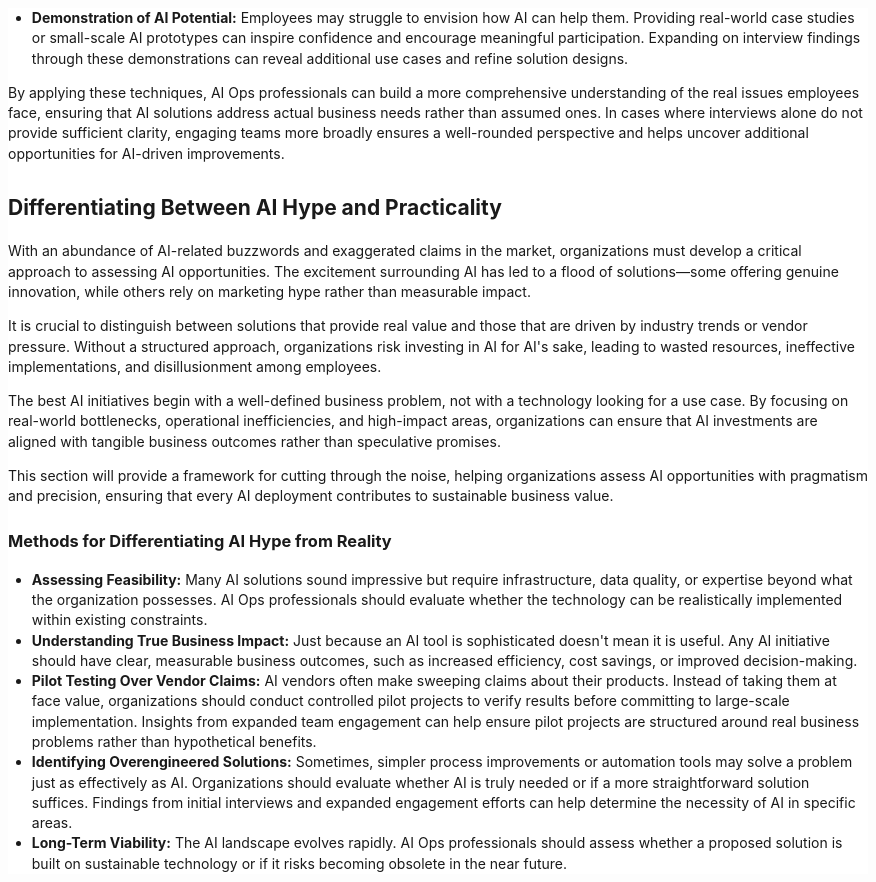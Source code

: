 - **Demonstration of AI Potential:** Employees may struggle to envision how AI can help them. Providing real-world case studies or small-scale AI prototypes can inspire confidence and encourage meaningful participation. Expanding on interview findings through these demonstrations can reveal additional use cases and refine solution designs.

By applying these techniques, AI Ops professionals can build a more comprehensive understanding of the real issues employees face, ensuring that AI solutions address actual business needs rather than assumed ones. In cases where interviews alone do not provide sufficient clarity, engaging teams more broadly ensures a well-rounded perspective and helps uncover additional opportunities for AI-driven improvements.

## Differentiating Between AI Hype and Practicality

With an abundance of AI-related buzzwords and exaggerated claims in the market, organizations must develop a critical approach to assessing AI opportunities. The excitement surrounding AI has led to a flood of solutions—some offering genuine innovation, while others rely on marketing hype rather than measurable impact.  

It is crucial to distinguish between solutions that provide real value and those that are driven by industry trends or vendor pressure. Without a structured approach, organizations risk investing in AI for AI's sake, leading to wasted resources, ineffective implementations, and disillusionment among employees.  

The best AI initiatives begin with a well-defined business problem, not with a technology looking for a use case. By focusing on real-world bottlenecks, operational inefficiencies, and high-impact areas, organizations can ensure that AI investments are aligned with tangible business outcomes rather than speculative promises.  

This section will provide a framework for cutting through the noise, helping organizations assess AI opportunities with pragmatism and precision, ensuring that every AI deployment contributes to sustainable business value.  

### Methods for Differentiating AI Hype from Reality

- **Assessing Feasibility:** Many AI solutions sound impressive but require infrastructure, data quality, or expertise beyond what the organization possesses. AI Ops professionals should evaluate whether the technology can be realistically implemented within existing constraints.  
- **Understanding True Business Impact:** Just because an AI tool is sophisticated doesn't mean it is useful. Any AI initiative should have clear, measurable business outcomes, such as increased efficiency, cost savings, or improved decision-making.  
- **Pilot Testing Over Vendor Claims:** AI vendors often make sweeping claims about their products. Instead of taking them at face value, organizations should conduct controlled pilot projects to verify results before committing to large-scale implementation. Insights from expanded team engagement can help ensure pilot projects are structured around real business problems rather than hypothetical benefits.  
- **Identifying Overengineered Solutions:** Sometimes, simpler process improvements or automation tools may solve a problem just as effectively as AI. Organizations should evaluate whether AI is truly needed or if a more straightforward solution suffices. Findings from initial interviews and expanded engagement efforts can help determine the necessity of AI in specific areas.  
- **Long-Term Viability:** The AI landscape evolves rapidly. AI Ops professionals should assess whether a proposed solution is built on sustainable technology or if it risks becoming obsolete in the near future.
